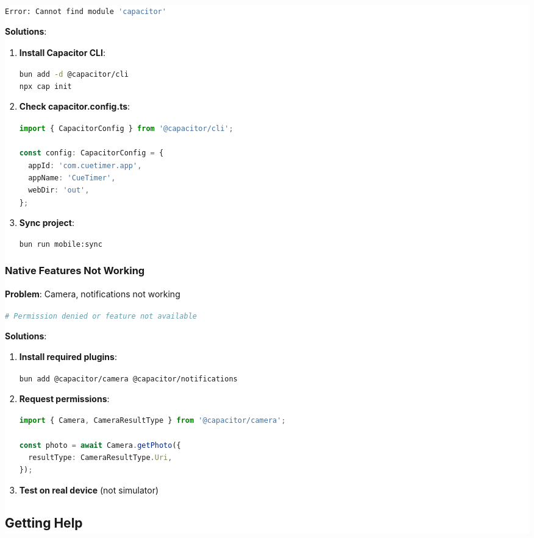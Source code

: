 ```bash
Error: Cannot find module 'capacitor'
```

**Solutions**:

1. **Install Capacitor CLI**:

   ```bash
   bun add -d @capacitor/cli
   npx cap init
   ```

2. **Check capacitor.config.ts**:

   ```typescript
   import { CapacitorConfig } from '@capacitor/cli';

   const config: CapacitorConfig = {
     appId: 'com.cuetimer.app',
     appName: 'CueTimer',
     webDir: 'out',
   };
   ```

3. **Sync project**:
   ```bash
   bun run mobile:sync
   ```

### Native Features Not Working

**Problem**: Camera, notifications not working

```bash
# Permission denied or feature not available
```

**Solutions**:

1. **Install required plugins**:

   ```bash
   bun add @capacitor/camera @capacitor/notifications
   ```

2. **Request permissions**:

   ```typescript
   import { Camera, CameraResultType } from '@capacitor/camera';

   const photo = await Camera.getPhoto({
     resultType: CameraResultType.Uri,
   });
   ```

3. **Test on real device** (not simulator)

## Getting Help
